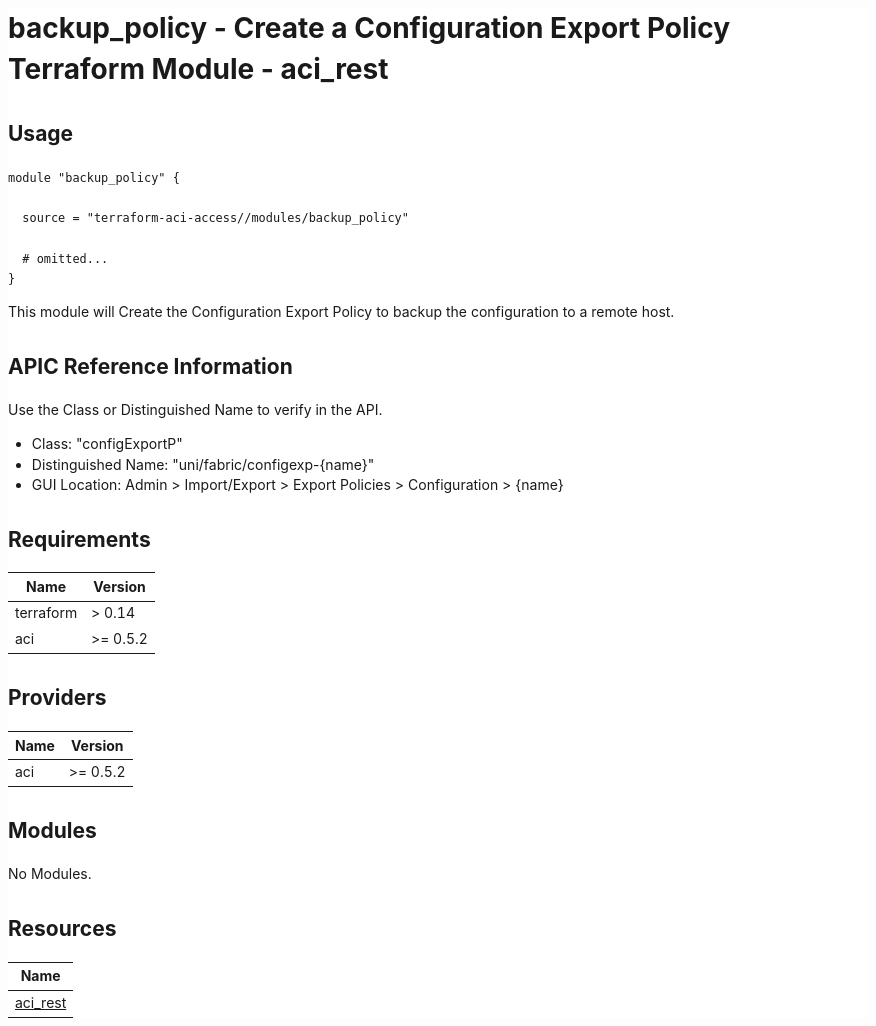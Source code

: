 # backup_policy - Create a Configuration Export Policy Terraform Module - aci_rest

## Usage

```hcl
module "backup_policy" {

  source = "terraform-aci-access//modules/backup_policy"

  # omitted...
}
```

This module will Create the Configuration Export Policy to backup the configuration to a remote host.

## APIC Reference Information

Use the Class or Distinguished Name to verify in the API.

* Class: "configExportP"
* Distinguished Name: "uni/fabric/configexp-{name}"
* GUI Location: Admin > Import/Export > Export Policies > Configuration > {name}


## Requirements

| Name | Version |
|------|---------|
| terraform | > 0.14 |
| aci | >= 0.5.2 |

## Providers

| Name | Version |
|------|---------|
| aci | >= 0.5.2 |

## Modules

No Modules.

## Resources

| Name |
|------|
| [aci_rest](https://registry.terraform.io/providers/ciscodevnet/aci/0.5.2/docs/resources/rest) |
